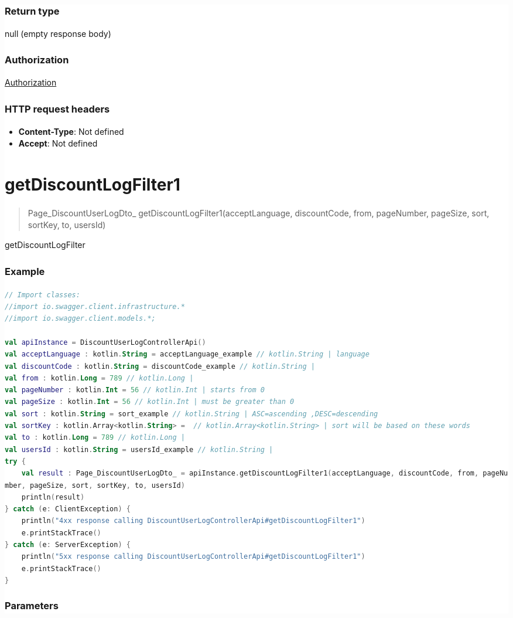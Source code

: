 ### Return type

null (empty response body)

### Authorization

[Authorization](../README.md#Authorization)

### HTTP request headers

 - **Content-Type**: Not defined
 - **Accept**: Not defined

<a name="getDiscountLogFilter1"></a>
# **getDiscountLogFilter1**
> Page_DiscountUserLogDto_ getDiscountLogFilter1(acceptLanguage, discountCode, from, pageNumber, pageSize, sort, sortKey, to, usersId)

getDiscountLogFilter

### Example
```kotlin
// Import classes:
//import io.swagger.client.infrastructure.*
//import io.swagger.client.models.*;

val apiInstance = DiscountUserLogControllerApi()
val acceptLanguage : kotlin.String = acceptLanguage_example // kotlin.String | language
val discountCode : kotlin.String = discountCode_example // kotlin.String | 
val from : kotlin.Long = 789 // kotlin.Long | 
val pageNumber : kotlin.Int = 56 // kotlin.Int | starts from 0
val pageSize : kotlin.Int = 56 // kotlin.Int | must be greater than 0
val sort : kotlin.String = sort_example // kotlin.String | ASC=ascending ,DESC=descending
val sortKey : kotlin.Array<kotlin.String> =  // kotlin.Array<kotlin.String> | sort will be based on these words
val to : kotlin.Long = 789 // kotlin.Long | 
val usersId : kotlin.String = usersId_example // kotlin.String | 
try {
    val result : Page_DiscountUserLogDto_ = apiInstance.getDiscountLogFilter1(acceptLanguage, discountCode, from, pageNumber, pageSize, sort, sortKey, to, usersId)
    println(result)
} catch (e: ClientException) {
    println("4xx response calling DiscountUserLogControllerApi#getDiscountLogFilter1")
    e.printStackTrace()
} catch (e: ServerException) {
    println("5xx response calling DiscountUserLogControllerApi#getDiscountLogFilter1")
    e.printStackTrace()
}
```

### Parameters
